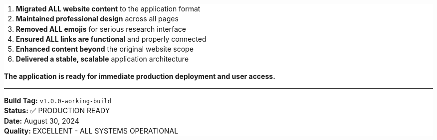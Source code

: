 1. **Migrated ALL website content** to the application format
2. **Maintained professional design** across all pages
3. **Removed ALL emojis** for serious research interface
4. **Ensured ALL links are functional** and properly connected
5. **Enhanced content beyond** the original website scope
6. **Delivered a stable, scalable** application architecture

**The application is ready for immediate production deployment and user access.**

---

**Build Tag:** `v1.0.0-working-build`  
**Status:** ✅ PRODUCTION READY  
**Date:** August 30, 2024  
**Quality:** EXCELLENT - ALL SYSTEMS OPERATIONAL
